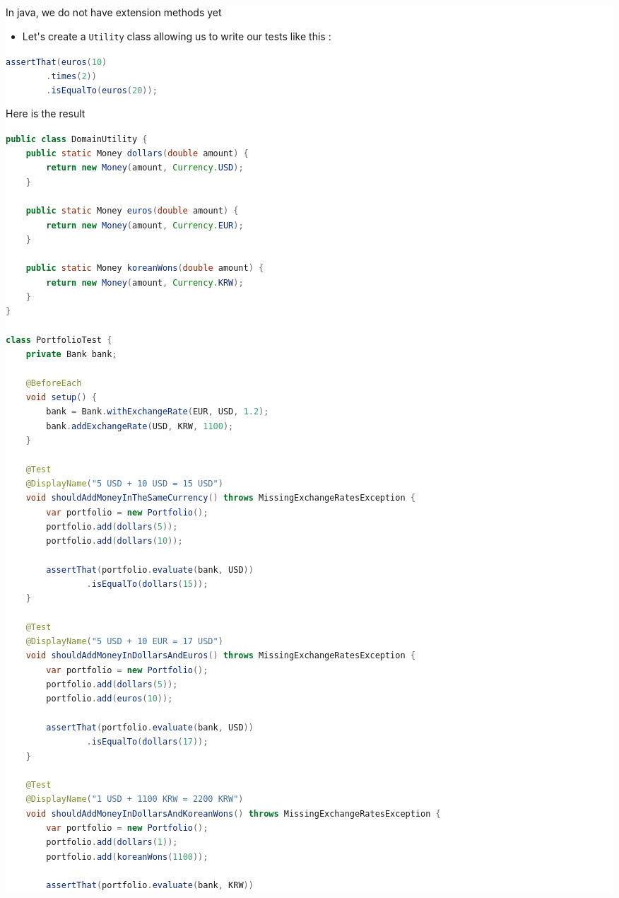 In java, we do not have extension methods yet

- Let's create a `Utility` class allowing us to write our tests like this :

```java
assertThat(euros(10)
        .times(2))
        .isEqualTo(euros(20));
```

Here is the result

```java
public class DomainUtility {
    public static Money dollars(double amount) {
        return new Money(amount, Currency.USD);
    }

    public static Money euros(double amount) {
        return new Money(amount, Currency.EUR);
    }

    public static Money koreanWons(double amount) {
        return new Money(amount, Currency.KRW);
    }
}

class PortfolioTest {
    private Bank bank;

    @BeforeEach
    void setup() {
        bank = Bank.withExchangeRate(EUR, USD, 1.2);
        bank.addExchangeRate(USD, KRW, 1100);
    }

    @Test
    @DisplayName("5 USD + 10 USD = 15 USD")
    void shouldAddMoneyInTheSameCurrency() throws MissingExchangeRatesException {
        var portfolio = new Portfolio();
        portfolio.add(dollars(5));
        portfolio.add(dollars(10));

        assertThat(portfolio.evaluate(bank, USD))
                .isEqualTo(dollars(15));
    }

    @Test
    @DisplayName("5 USD + 10 EUR = 17 USD")
    void shouldAddMoneyInDollarsAndEuros() throws MissingExchangeRatesException {
        var portfolio = new Portfolio();
        portfolio.add(dollars(5));
        portfolio.add(euros(10));

        assertThat(portfolio.evaluate(bank, USD))
                .isEqualTo(dollars(17));
    }

    @Test
    @DisplayName("1 USD + 1100 KRW = 2200 KRW")
    void shouldAddMoneyInDollarsAndKoreanWons() throws MissingExchangeRatesException {
        var portfolio = new Portfolio();
        portfolio.add(dollars(1));
        portfolio.add(koreanWons(1100));

        assertThat(portfolio.evaluate(bank, KRW))
```
